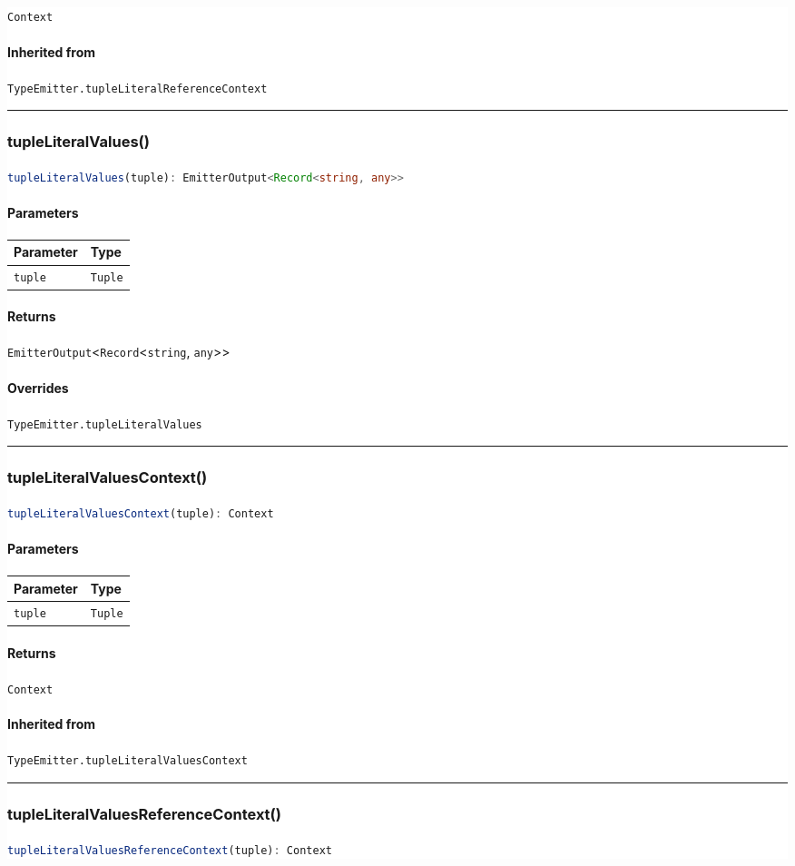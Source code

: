 `Context`

#### Inherited from

`TypeEmitter.tupleLiteralReferenceContext`

***

### tupleLiteralValues()

```ts
tupleLiteralValues(tuple): EmitterOutput<Record<string, any>>
```

#### Parameters

| Parameter | Type |
| :------ | :------ |
| `tuple` | `Tuple` |

#### Returns

`EmitterOutput`<`Record`<`string`, `any`\>\>

#### Overrides

`TypeEmitter.tupleLiteralValues`

***

### tupleLiteralValuesContext()

```ts
tupleLiteralValuesContext(tuple): Context
```

#### Parameters

| Parameter | Type |
| :------ | :------ |
| `tuple` | `Tuple` |

#### Returns

`Context`

#### Inherited from

`TypeEmitter.tupleLiteralValuesContext`

***

### tupleLiteralValuesReferenceContext()

```ts
tupleLiteralValuesReferenceContext(tuple): Context
```
